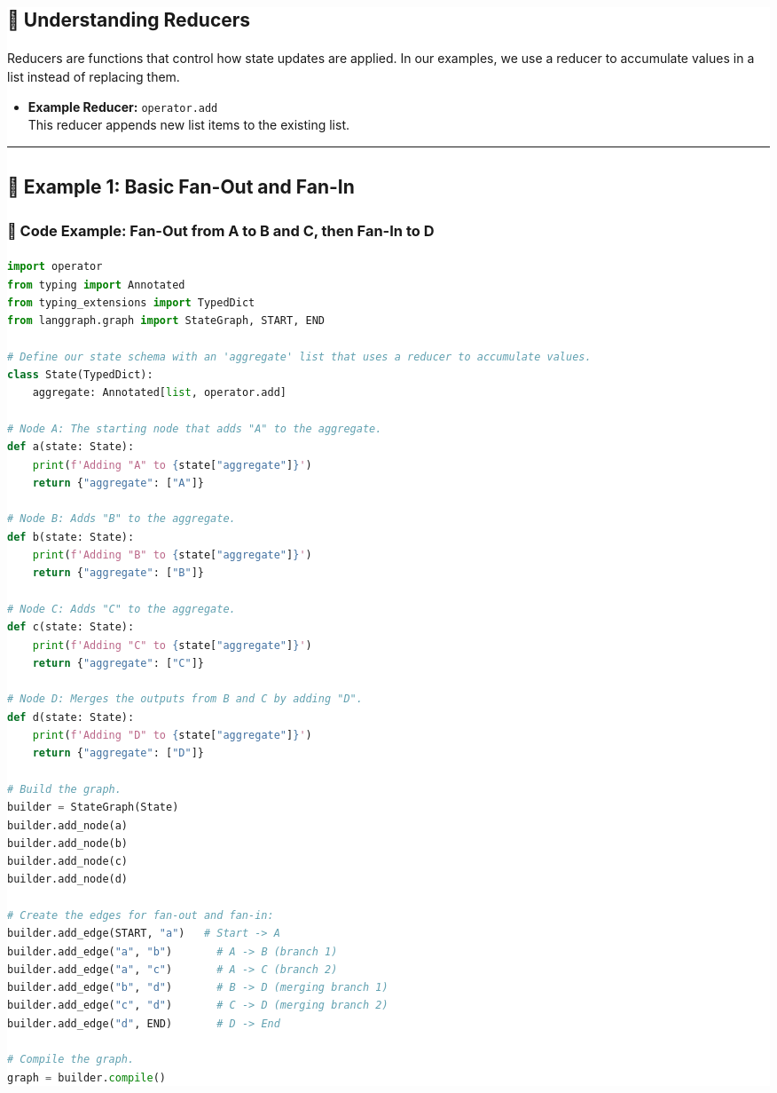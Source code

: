 
## 🔧 Understanding Reducers

Reducers are functions that control how state updates are applied. In our examples, we use a reducer to accumulate values in a list instead of replacing them.

- **Example Reducer:** `operator.add`  
  This reducer appends new list items to the existing list.

---

## 🌟 Example 1: Basic Fan-Out and Fan-In

### 📌 Code Example: Fan-Out from A to B and C, then Fan-In to D

```python
import operator
from typing import Annotated
from typing_extensions import TypedDict
from langgraph.graph import StateGraph, START, END

# Define our state schema with an 'aggregate' list that uses a reducer to accumulate values.
class State(TypedDict):
    aggregate: Annotated[list, operator.add]

# Node A: The starting node that adds "A" to the aggregate.
def a(state: State):
    print(f'Adding "A" to {state["aggregate"]}')
    return {"aggregate": ["A"]}

# Node B: Adds "B" to the aggregate.
def b(state: State):
    print(f'Adding "B" to {state["aggregate"]}')
    return {"aggregate": ["B"]}

# Node C: Adds "C" to the aggregate.
def c(state: State):
    print(f'Adding "C" to {state["aggregate"]}')
    return {"aggregate": ["C"]}

# Node D: Merges the outputs from B and C by adding "D".
def d(state: State):
    print(f'Adding "D" to {state["aggregate"]}')
    return {"aggregate": ["D"]}

# Build the graph.
builder = StateGraph(State)
builder.add_node(a)
builder.add_node(b)
builder.add_node(c)
builder.add_node(d)

# Create the edges for fan-out and fan-in:
builder.add_edge(START, "a")   # Start -> A
builder.add_edge("a", "b")       # A -> B (branch 1)
builder.add_edge("a", "c")       # A -> C (branch 2)
builder.add_edge("b", "d")       # B -> D (merging branch 1)
builder.add_edge("c", "d")       # C -> D (merging branch 2)
builder.add_edge("d", END)       # D -> End

# Compile the graph.
graph = builder.compile()

```